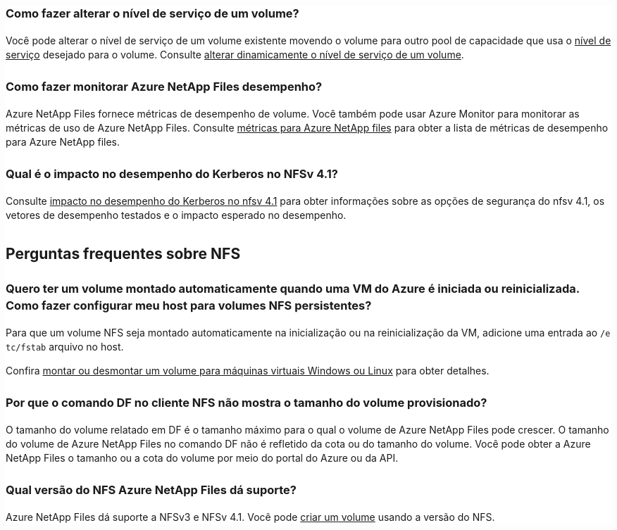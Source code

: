 ### <a name="how-do-i-change-the-service-level-of-a-volume"></a>Como fazer alterar o nível de serviço de um volume?

Você pode alterar o nível de serviço de um volume existente movendo o volume para outro pool de capacidade que usa o [nível de serviço](azure-netapp-files-service-levels.md) desejado para o volume. Consulte [alterar dinamicamente o nível de serviço de um volume](dynamic-change-volume-service-level.md). 

### <a name="how-do-i-monitor-azure-netapp-files-performance"></a>Como fazer monitorar Azure NetApp Files desempenho?

Azure NetApp Files fornece métricas de desempenho de volume. Você também pode usar Azure Monitor para monitorar as métricas de uso de Azure NetApp Files.  Consulte [métricas para Azure NetApp files](azure-netapp-files-metrics.md) para obter a lista de métricas de desempenho para Azure NetApp files.

### <a name="whats-the-performance-impact-of-kerberos-on-nfsv41"></a>Qual é o impacto no desempenho do Kerberos no NFSv 4.1?

Consulte [impacto no desempenho do Kerberos no nfsv 4.1](configure-kerberos-encryption.md#kerberos_performance) para obter informações sobre as opções de segurança do nfsv 4.1, os vetores de desempenho testados e o impacto esperado no desempenho. 

## <a name="nfs-faqs"></a>Perguntas frequentes sobre NFS

### <a name="i-want-to-have-a-volume-mounted-automatically-when-an-azure-vm-is-started-or-rebooted--how-do-i-configure-my-host-for-persistent-nfs-volumes"></a>Quero ter um volume montado automaticamente quando uma VM do Azure é iniciada ou reinicializada.  Como fazer configurar meu host para volumes NFS persistentes?

Para que um volume NFS seja montado automaticamente na inicialização ou na reinicialização da VM, adicione uma entrada ao `/etc/fstab` arquivo no host. 

Confira [montar ou desmontar um volume para máquinas virtuais Windows ou Linux](azure-netapp-files-mount-unmount-volumes-for-virtual-machines.md) para obter detalhes.  

### <a name="why-does-the-df-command-on-nfs-client-not-show-the-provisioned-volume-size"></a>Por que o comando DF no cliente NFS não mostra o tamanho do volume provisionado?

O tamanho do volume relatado em DF é o tamanho máximo para o qual o volume de Azure NetApp Files pode crescer. O tamanho do volume de Azure NetApp Files no comando DF não é refletido da cota ou do tamanho do volume.  Você pode obter a Azure NetApp Files o tamanho ou a cota do volume por meio do portal do Azure ou da API.

### <a name="what-nfs-version-does-azure-netapp-files-support"></a>Qual versão do NFS Azure NetApp Files dá suporte?

Azure NetApp Files dá suporte a NFSv3 e NFSv 4.1. Você pode [criar um volume](azure-netapp-files-create-volumes.md) usando a versão do NFS. 
